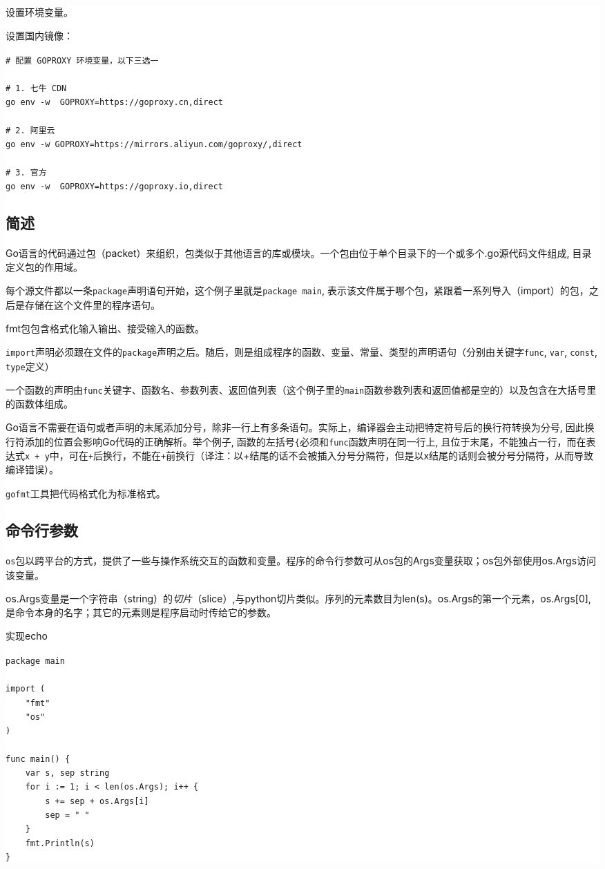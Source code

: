 设置环境变量。

设置国内镜像：

```
# 配置 GOPROXY 环境变量，以下三选一

# 1. 七牛 CDN
go env -w  GOPROXY=https://goproxy.cn,direct

# 2. 阿里云
go env -w GOPROXY=https://mirrors.aliyun.com/goproxy/,direct

# 3. 官方
go env -w  GOPROXY=https://goproxy.io,direct

```



## 简述

Go语言的代码通过包（packet）来组织，包类似于其他语言的库或模块。一个包由位于单个目录下的一个或多个.go源代码文件组成, 目录定义包的作用域。

每个源文件都以一条`package`声明语句开始，这个例子里就是`package main`, 表示该文件属于哪个包，紧跟着一系列导入（import）的包，之后是存储在这个文件里的程序语句。

fmt包包含格式化输入输出、接受输入的函数。

`import`声明必须跟在文件的`package`声明之后。随后，则是组成程序的函数、变量、常量、类型的声明语句（分别由关键字`func`, `var`, `const`, `type`定义）

一个函数的声明由`func`关键字、函数名、参数列表、返回值列表（这个例子里的`main`函数参数列表和返回值都是空的）以及包含在大括号里的函数体组成。

Go语言不需要在语句或者声明的末尾添加分号，除非一行上有多条语句。实际上，编译器会主动把特定符号后的换行符转换为分号, 因此换行符添加的位置会影响Go代码的正确解析。举个例子, 函数的左括号`{`必须和`func`函数声明在同一行上, 且位于末尾，不能独占一行，而在表达式`x + y`中，可在`+`后换行，不能在`+`前换行（译注：以+结尾的话不会被插入分号分隔符，但是以x结尾的话则会被分号分隔符，从而导致编译错误）。

`gofmt`工具把代码格式化为标准格式。

## 命令行参数

`os`包以跨平台的方式，提供了一些与操作系统交互的函数和变量。程序的命令行参数可从os包的Args变量获取；os包外部使用os.Args访问该变量。

os.Args变量是一个字符串（string）的*切片*（slice）,与python切片类似。序列的元素数目为len(s)。os.Args的第一个元素，os.Args[0], 是命令本身的名字；其它的元素则是程序启动时传给它的参数。

实现echo

```
package main

import (
    "fmt"
    "os"
)

func main() {
    var s, sep string
    for i := 1; i < len(os.Args); i++ {
        s += sep + os.Args[i]
        sep = " "
    }
    fmt.Println(s)
}
```
